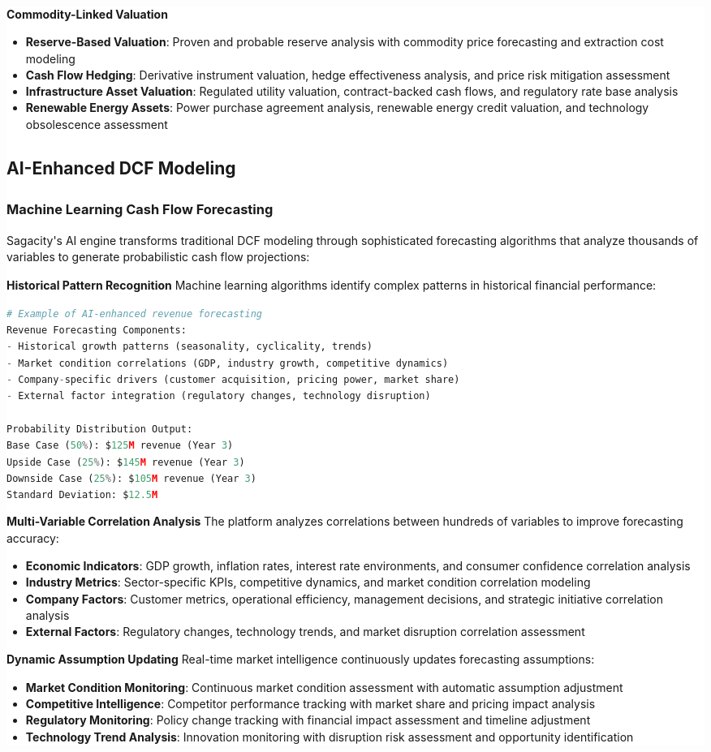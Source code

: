 **Commodity-Linked Valuation**
- **Reserve-Based Valuation**: Proven and probable reserve analysis with commodity price forecasting and extraction cost modeling
- **Cash Flow Hedging**: Derivative instrument valuation, hedge effectiveness analysis, and price risk mitigation assessment
- **Infrastructure Asset Valuation**: Regulated utility valuation, contract-backed cash flows, and regulatory rate base analysis
- **Renewable Energy Assets**: Power purchase agreement analysis, renewable energy credit valuation, and technology obsolescence assessment

## AI-Enhanced DCF Modeling

### Machine Learning Cash Flow Forecasting

Sagacity's AI engine transforms traditional DCF modeling through sophisticated forecasting algorithms that analyze thousands of variables to generate probabilistic cash flow projections:

**Historical Pattern Recognition**
Machine learning algorithms identify complex patterns in historical financial performance:

```python
# Example of AI-enhanced revenue forecasting
Revenue Forecasting Components:
- Historical growth patterns (seasonality, cyclicality, trends)
- Market condition correlations (GDP, industry growth, competitive dynamics)
- Company-specific drivers (customer acquisition, pricing power, market share)
- External factor integration (regulatory changes, technology disruption)

Probability Distribution Output:
Base Case (50%): $125M revenue (Year 3)
Upside Case (25%): $145M revenue (Year 3)
Downside Case (25%): $105M revenue (Year 3)
Standard Deviation: $12.5M
```

**Multi-Variable Correlation Analysis**
The platform analyzes correlations between hundreds of variables to improve forecasting accuracy:

- **Economic Indicators**: GDP growth, inflation rates, interest rate environments, and consumer confidence correlation analysis
- **Industry Metrics**: Sector-specific KPIs, competitive dynamics, and market condition correlation modeling
- **Company Factors**: Customer metrics, operational efficiency, management decisions, and strategic initiative correlation analysis
- **External Factors**: Regulatory changes, technology trends, and market disruption correlation assessment

**Dynamic Assumption Updating**
Real-time market intelligence continuously updates forecasting assumptions:

- **Market Condition Monitoring**: Continuous market condition assessment with automatic assumption adjustment
- **Competitive Intelligence**: Competitor performance tracking with market share and pricing impact analysis
- **Regulatory Monitoring**: Policy change tracking with financial impact assessment and timeline adjustment
- **Technology Trend Analysis**: Innovation monitoring with disruption risk assessment and opportunity identification
